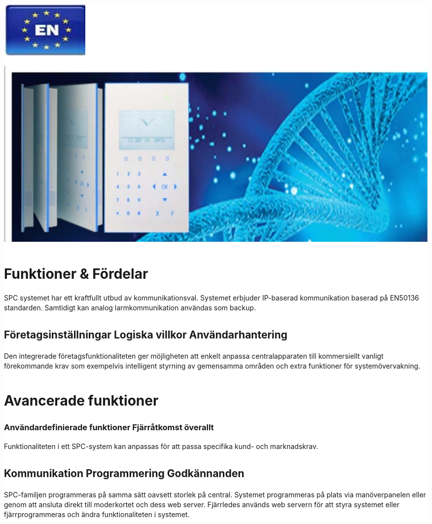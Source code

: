 ![](_page_0_Picture_41.jpeg)

![](_page_1_Picture_3.jpeg)

# Funktioner & Fördelar

SPC systemet har ett kraftfullt utbud av kommunikationsval. Systemet erbjuder IP-baserad kommunikation baserad på EN50136 standarden. Samtidigt kan analog larmkommunikation användas som backup.

## Företagsinställningar Logiska villkor Användarhantering

Den integrerade företagsfunktionaliteten ger möjligheten att enkelt anpassa centralapparaten till kommersiellt vanligt förekommande krav som exempelvis intelligent styrning av gemensamma områden och extra funktioner för systemövervakning.

# Avancerade funktioner

### Användardefinierade funktioner Fjärråtkomst överallt

Funktionaliteten i ett SPC-system kan anpassas för att passa specifika kund- och marknadskrav.

## Kommunikation Programmering Godkännanden

SPC-familjen programmeras på samma sätt oavsett storlek på central. Systemet programmeras på plats via manöverpanelen eller genom att ansluta direkt till moderkortet och dess web server. Fjärrledes används web servern för att styra systemet eller fjärrprogrammeras och ändra funktionaliteten i systemet.
